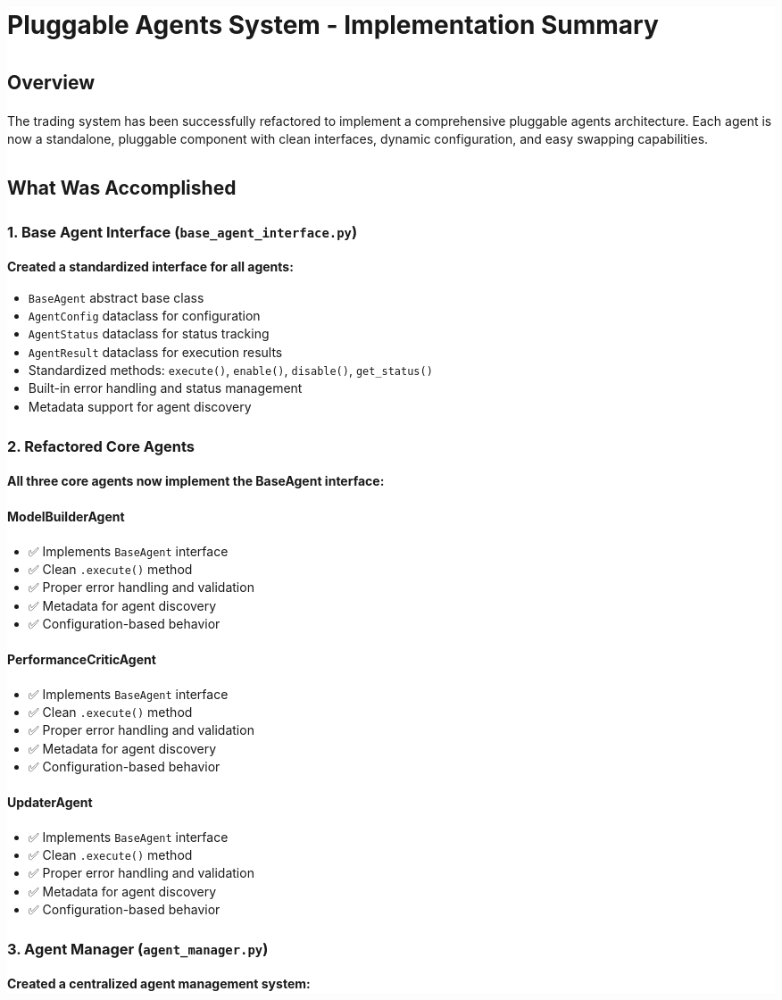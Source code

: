 # Pluggable Agents System - Implementation Summary

## Overview

The trading system has been successfully refactored to implement a comprehensive pluggable agents architecture. Each agent is now a standalone, pluggable component with clean interfaces, dynamic configuration, and easy swapping capabilities.

## What Was Accomplished

### 1. Base Agent Interface (`base_agent_interface.py`)

**Created a standardized interface for all agents:**

- `BaseAgent` abstract base class
- `AgentConfig` dataclass for configuration
- `AgentStatus` dataclass for status tracking
- `AgentResult` dataclass for execution results
- Standardized methods: `execute()`, `enable()`, `disable()`, `get_status()`
- Built-in error handling and status management
- Metadata support for agent discovery

### 2. Refactored Core Agents

**All three core agents now implement the BaseAgent interface:**

#### ModelBuilderAgent
- ✅ Implements `BaseAgent` interface
- ✅ Clean `.execute()` method
- ✅ Proper error handling and validation
- ✅ Metadata for agent discovery
- ✅ Configuration-based behavior

#### PerformanceCriticAgent
- ✅ Implements `BaseAgent` interface
- ✅ Clean `.execute()` method
- ✅ Proper error handling and validation
- ✅ Metadata for agent discovery
- ✅ Configuration-based behavior

#### UpdaterAgent
- ✅ Implements `BaseAgent` interface
- ✅ Clean `.execute()` method
- ✅ Proper error handling and validation
- ✅ Metadata for agent discovery
- ✅ Configuration-based behavior

### 3. Agent Manager (`agent_manager.py`)

**Created a centralized agent management system:**
